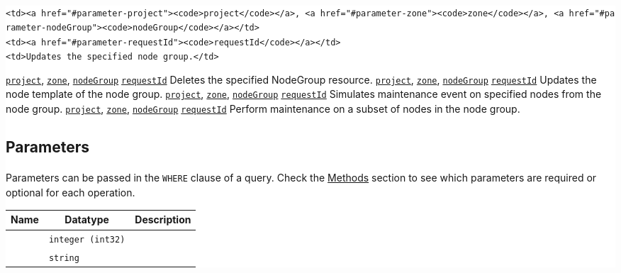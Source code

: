     <td><a href="#parameter-project"><code>project</code></a>, <a href="#parameter-zone"><code>zone</code></a>, <a href="#parameter-nodeGroup"><code>nodeGroup</code></a></td>
    <td><a href="#parameter-requestId"><code>requestId</code></a></td>
    <td>Updates the specified node group.</td>
</tr>
<tr>
    <td><a href="#delete"><CopyableCode code="delete" /></a></td>
    <td><CopyableCode code="delete" /></td>
    <td><a href="#parameter-project"><code>project</code></a>, <a href="#parameter-zone"><code>zone</code></a>, <a href="#parameter-nodeGroup"><code>nodeGroup</code></a></td>
    <td><a href="#parameter-requestId"><code>requestId</code></a></td>
    <td>Deletes the specified NodeGroup resource.</td>
</tr>
<tr>
    <td><a href="#set_node_template"><CopyableCode code="set_node_template" /></a></td>
    <td><CopyableCode code="exec" /></td>
    <td><a href="#parameter-project"><code>project</code></a>, <a href="#parameter-zone"><code>zone</code></a>, <a href="#parameter-nodeGroup"><code>nodeGroup</code></a></td>
    <td><a href="#parameter-requestId"><code>requestId</code></a></td>
    <td>Updates the node template of the node group.</td>
</tr>
<tr>
    <td><a href="#simulate_maintenance_event"><CopyableCode code="simulate_maintenance_event" /></a></td>
    <td><CopyableCode code="exec" /></td>
    <td><a href="#parameter-project"><code>project</code></a>, <a href="#parameter-zone"><code>zone</code></a>, <a href="#parameter-nodeGroup"><code>nodeGroup</code></a></td>
    <td><a href="#parameter-requestId"><code>requestId</code></a></td>
    <td>Simulates maintenance event on specified nodes from the node group.</td>
</tr>
<tr>
    <td><a href="#perform_maintenance"><CopyableCode code="perform_maintenance" /></a></td>
    <td><CopyableCode code="exec" /></td>
    <td><a href="#parameter-project"><code>project</code></a>, <a href="#parameter-zone"><code>zone</code></a>, <a href="#parameter-nodeGroup"><code>nodeGroup</code></a></td>
    <td><a href="#parameter-requestId"><code>requestId</code></a></td>
    <td>Perform maintenance on a subset of nodes in the node group.</td>
</tr>
</tbody>
</table>

## Parameters

Parameters can be passed in the `WHERE` clause of a query. Check the [Methods](#methods) section to see which parameters are required or optional for each operation.

<table>
<thead>
    <tr>
    <th>Name</th>
    <th>Datatype</th>
    <th>Description</th>
    </tr>
</thead>
<tbody>
<tr id="parameter-initialNodeCount">
    <td><CopyableCode code="initialNodeCount" /></td>
    <td><code>integer (int32)</code></td>
    <td></td>
</tr>
<tr id="parameter-nodeGroup">
    <td><CopyableCode code="nodeGroup" /></td>
    <td><code>string</code></td>
    <td></td>
